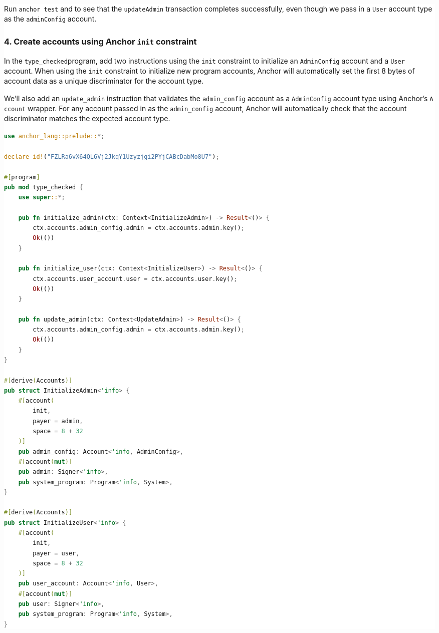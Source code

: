 Run `anchor test` and to see that the `updateAdmin` transaction completes successfully, even though we pass in a `User` account type as the `adminConfig` account.

### 4. Create accounts using Anchor `init` constraint

In the `type_checked`program, add two instructions using the `init` constraint to initialize an `AdminConfig` account and a `User` account. When using the `init` constraint to initialize new program accounts, Anchor will automatically set the first 8 bytes of account data as a unique discriminator for the account type.

We’ll also add an `update_admin` instruction that validates the `admin_config` account as a `AdminConfig` account type using Anchor’s `Account` wrapper. For any account passed in as the `admin_config` account, Anchor will automatically check that the account discriminator matches the expected account type.

```rust
use anchor_lang::prelude::*;

declare_id!("FZLRa6vX64QL6Vj2JkqY1Uzyzjgi2PYjCABcDabMo8U7");

#[program]
pub mod type_checked {
    use super::*;

    pub fn initialize_admin(ctx: Context<InitializeAdmin>) -> Result<()> {
        ctx.accounts.admin_config.admin = ctx.accounts.admin.key();
        Ok(())
    }

    pub fn initialize_user(ctx: Context<InitializeUser>) -> Result<()> {
        ctx.accounts.user_account.user = ctx.accounts.user.key();
        Ok(())
    }

    pub fn update_admin(ctx: Context<UpdateAdmin>) -> Result<()> {
        ctx.accounts.admin_config.admin = ctx.accounts.admin.key();
        Ok(())
    }
}

#[derive(Accounts)]
pub struct InitializeAdmin<'info> {
    #[account(
        init,
        payer = admin,
        space = 8 + 32
    )]
    pub admin_config: Account<'info, AdminConfig>,
    #[account(mut)]
    pub admin: Signer<'info>,
    pub system_program: Program<'info, System>,
}

#[derive(Accounts)]
pub struct InitializeUser<'info> {
    #[account(
        init,
        payer = user,
        space = 8 + 32
    )]
    pub user_account: Account<'info, User>,
    #[account(mut)]
    pub user: Signer<'info>,
    pub system_program: Program<'info, System>,
}
```